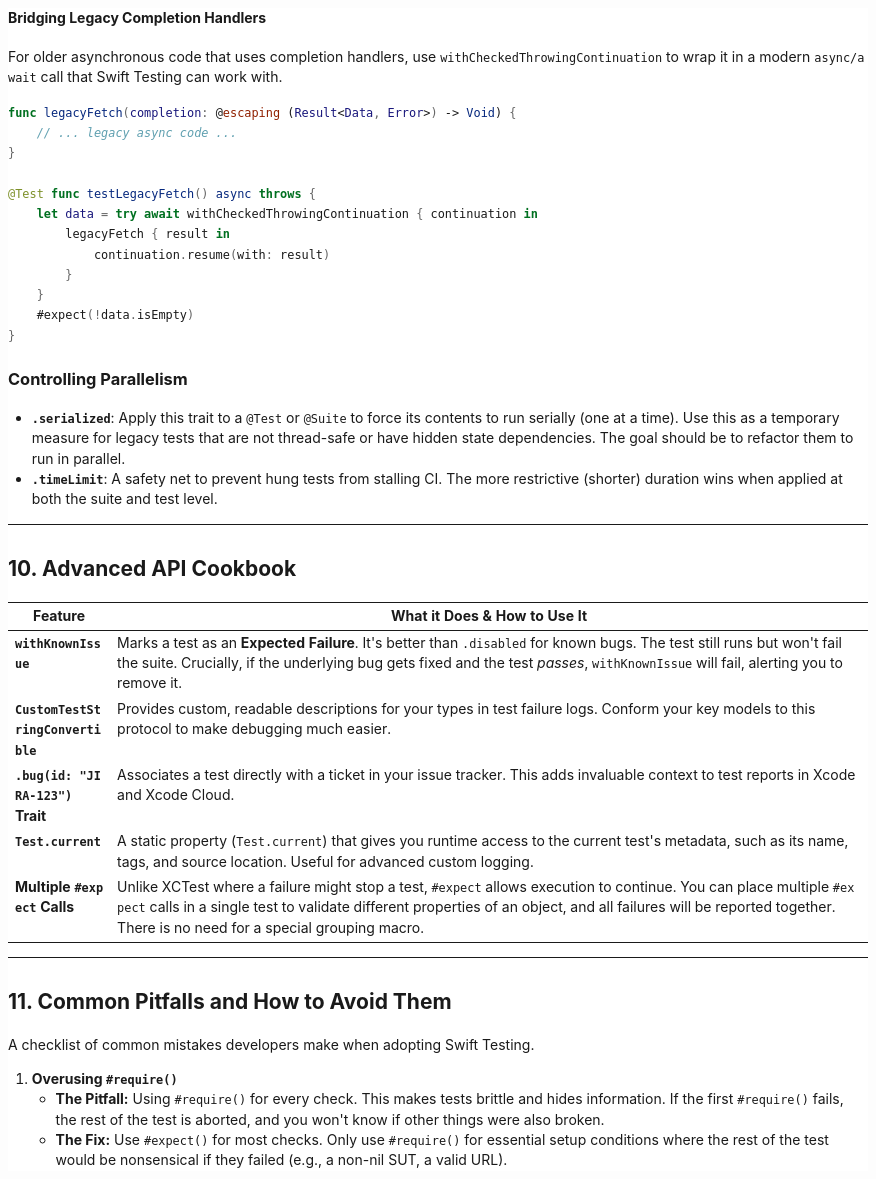 #### Bridging Legacy Completion Handlers
For older asynchronous code that uses completion handlers, use `withCheckedThrowingContinuation` to wrap it in a modern `async/await` call that Swift Testing can work with.

```swift
func legacyFetch(completion: @escaping (Result<Data, Error>) -> Void) {
    // ... legacy async code ...
}

@Test func testLegacyFetch() async throws {
    let data = try await withCheckedThrowingContinuation { continuation in
        legacyFetch { result in
            continuation.resume(with: result)
        }
    }
    #expect(!data.isEmpty)
}
```

### Controlling Parallelism
- **`.serialized`**: Apply this trait to a `@Test` or `@Suite` to force its contents to run serially (one at a time). Use this as a temporary measure for legacy tests that are not thread-safe or have hidden state dependencies. The goal should be to refactor them to run in parallel.
- **`.timeLimit`**: A safety net to prevent hung tests from stalling CI. The more restrictive (shorter) duration wins when applied at both the suite and test level.

---

## **10. Advanced API Cookbook**

| Feature | What it Does & How to Use It |
|---|---|
| **`withKnownIssue`** | Marks a test as an **Expected Failure**. It's better than `.disabled` for known bugs. The test still runs but won't fail the suite. Crucially, if the underlying bug gets fixed and the test *passes*, `withKnownIssue` will fail, alerting you to remove it. |
| **`CustomTestStringConvertible`** | Provides custom, readable descriptions for your types in test failure logs. Conform your key models to this protocol to make debugging much easier. |
| **`.bug(id: "JIRA-123")` Trait** | Associates a test directly with a ticket in your issue tracker. This adds invaluable context to test reports in Xcode and Xcode Cloud. |
| **`Test.current`** | A static property (`Test.current`) that gives you runtime access to the current test's metadata, such as its name, tags, and source location. Useful for advanced custom logging. |
| **Multiple `#expect` Calls** | Unlike XCTest where a failure might stop a test, `#expect` allows execution to continue. You can place multiple `#expect` calls in a single test to validate different properties of an object, and all failures will be reported together. There is no need for a special grouping macro. |

---

## **11. Common Pitfalls and How to Avoid Them**

A checklist of common mistakes developers make when adopting Swift Testing.

1.  **Overusing `#require()`**
    -   **The Pitfall:** Using `#require()` for every check. This makes tests brittle and hides information. If the first `#require()` fails, the rest of the test is aborted, and you won't know if other things were also broken.
    -   **The Fix:** Use `#expect()` for most checks. Only use `#require()` for essential setup conditions where the rest of the test would be nonsensical if they failed (e.g., a non-nil SUT, a valid URL).
